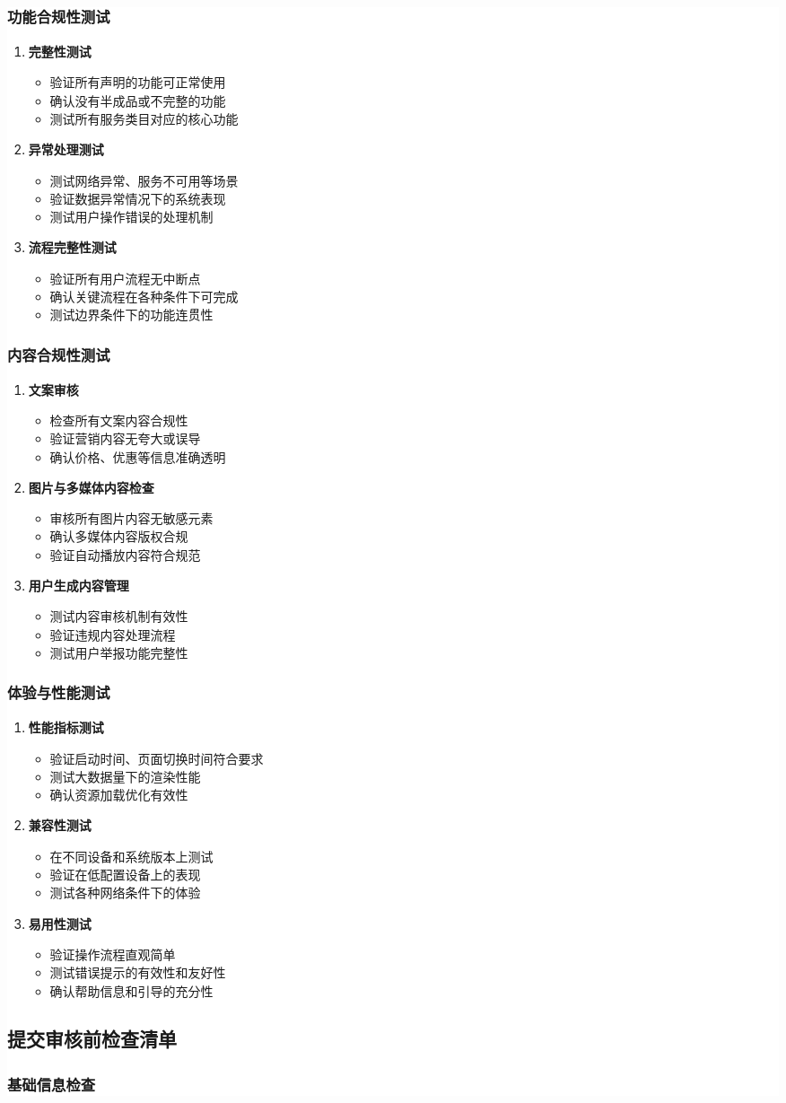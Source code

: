 ### 功能合规性测试

1. **完整性测试**
   - 验证所有声明的功能可正常使用
   - 确认没有半成品或不完整的功能
   - 测试所有服务类目对应的核心功能

2. **异常处理测试**
   - 测试网络异常、服务不可用等场景
   - 验证数据异常情况下的系统表现
   - 测试用户操作错误的处理机制

3. **流程完整性测试**
   - 验证所有用户流程无中断点
   - 确认关键流程在各种条件下可完成
   - 测试边界条件下的功能连贯性

### 内容合规性测试

1. **文案审核**
   - 检查所有文案内容合规性
   - 验证营销内容无夸大或误导
   - 确认价格、优惠等信息准确透明

2. **图片与多媒体内容检查**
   - 审核所有图片内容无敏感元素
   - 确认多媒体内容版权合规
   - 验证自动播放内容符合规范

3. **用户生成内容管理**
   - 测试内容审核机制有效性
   - 验证违规内容处理流程
   - 测试用户举报功能完整性

### 体验与性能测试

1. **性能指标测试**
   - 验证启动时间、页面切换时间符合要求
   - 测试大数据量下的渲染性能
   - 确认资源加载优化有效性

2. **兼容性测试**
   - 在不同设备和系统版本上测试
   - 验证在低配置设备上的表现
   - 测试各种网络条件下的体验

3. **易用性测试**
   - 验证操作流程直观简单
   - 测试错误提示的有效性和友好性
   - 确认帮助信息和引导的充分性

## 提交审核前检查清单

### 基础信息检查
